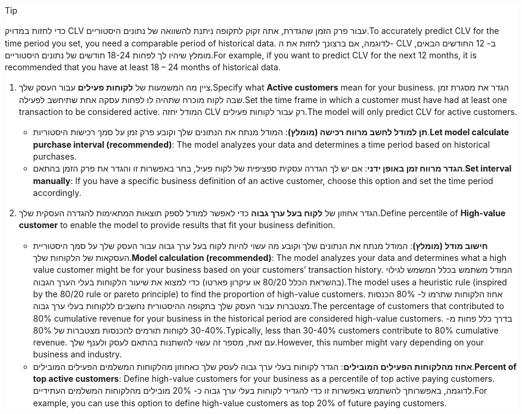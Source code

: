   > [!TIP]
   > <span data-ttu-id="e9735-162">כדי לחזות במדויק CLV עבור פרק הזמן שהגדרת, אתה זקוק לתקופה ניתנת להשוואה של נתונים היסטוריים.</span><span class="sxs-lookup"><span data-stu-id="e9735-162">To accurately predict CLV for the time period you set, you need a comparable period of historical data.</span></span> <span data-ttu-id="e9735-163">לדוגמה, אם ברצונך לחזות את ה- CLV ב- 12 החודשים הבאים, מומלץ שיהיו לך לפחות 18-24 חודשים של נתונים היסטוריים.</span><span class="sxs-lookup"><span data-stu-id="e9735-163">For example, if you want to predict CLV for the next 12 months, it is recommended that you have at least 18 – 24 months of historical data.</span></span>

1. <span data-ttu-id="e9735-164">ציין מה המשמעות של **לקוחות פעילים** עבור העסק שלך.</span><span class="sxs-lookup"><span data-stu-id="e9735-164">Specify what **Active customers** mean for your business.</span></span> <span data-ttu-id="e9735-165">הגדר את מסגרת זמן שבה לקוח מוכרח שתהיה לו לפחות עסקה אחת שתיחשב לפעילה.</span><span class="sxs-lookup"><span data-stu-id="e9735-165">Set the time frame in which a customer must have had at least one transaction to be considered active.</span></span> <span data-ttu-id="e9735-166">המודל יחזה CLV רק עבור לקוחות פעילים.</span><span class="sxs-lookup"><span data-stu-id="e9735-166">The model will only predict CLV for active customers.</span></span> 
   - <span data-ttu-id="e9735-167">**תן למודל לחשב מרווח רכישה (מומלץ)**: המודל מנתח את הנתונים שלך וקובע פרק זמן על סמך רכישות היסטוריות.</span><span class="sxs-lookup"><span data-stu-id="e9735-167">**Let model calculate purchase interval (recommended)**: The model analyzes your data and determines a time period based on historical purchases.</span></span>
   - <span data-ttu-id="e9735-168">**הגדר מרווח זמן באופן ידני**: אם יש לך הגדרה עסקית ספציפית של לקוח פעיל, בחר באפשרות זו והגדר את פרק הזמן בהתאם.</span><span class="sxs-lookup"><span data-stu-id="e9735-168">**Set interval manually**: If you have a specific business definition of an active customer, choose this option and set the time period accordingly.</span></span>

1. <span data-ttu-id="e9735-169">הגדר אחוזון של **לקוח בעל ערך גבוה** כדי לאפשר למודל לספק תוצאות המתאימות להגדרה העסקית שלך.</span><span class="sxs-lookup"><span data-stu-id="e9735-169">Define percentile of **High-value customer** to enable the model to provide results that fit your business definition.</span></span>
    - <span data-ttu-id="e9735-170">**חישוב מודל (מומלץ)**: המודל מנתח את הנתונים שלך וקובע מה עשוי להיות לקוח בעל ערך גבוה עבור העסק שלך על סמך היסטוריית העסקאות של הלקוחות שלך.</span><span class="sxs-lookup"><span data-stu-id="e9735-170">**Model calculation (recommended)**: The model analyzes your data and determines what a high value customer might be for your business based on your customers’ transaction history.</span></span> <span data-ttu-id="e9735-171">המודל משתמש בכלל המשמש לגילוי (בהשראת הכלל 80/20 או עיקרון פארטו) כדי למצוא את שיעור הלקוחות בעלי הערך הגבוה.</span><span class="sxs-lookup"><span data-stu-id="e9735-171">The model uses a heuristic rule (inspired by the 80/20 rule or pareto principle) to find the proportion of high-value customers.</span></span> <span data-ttu-id="e9735-172">אחוז הלקוחות שתרמו ל- 80% הכנסות מצטברות עבור העסק שלך בתקופה ההיסטורית נחשבים ללקוחות בעלי ערך גבוה.</span><span class="sxs-lookup"><span data-stu-id="e9735-172">The percentage of customers that contributed to 80% cumulative revenue for your business in the historical period are considered high-value customers.</span></span> <span data-ttu-id="e9735-173">בדרך כלל פחות מ- 30-40% לקוחות תורמים להכנסות מצטברות של 80%.</span><span class="sxs-lookup"><span data-stu-id="e9735-173">Typically, less than 30-40% customers contribute to 80% cumulative revenue.</span></span> <span data-ttu-id="e9735-174">עם זאת, מספר זה עשוי להשתנות בהתאם לעסק ולענף שלך.</span><span class="sxs-lookup"><span data-stu-id="e9735-174">However, this number might vary depending on your business and industry.</span></span>    
    - <span data-ttu-id="e9735-175">**אחוז מהלקוחות הפעילים המובילים**: הגדר לקוחות בעלי ערך גבוה לעסק שלך כאחוזון מהלקוחות המשלמים הפעילים המובילים.</span><span class="sxs-lookup"><span data-stu-id="e9735-175">**Percent of top active customers**: Define high-value customers for your business as a percentile of top active paying customers.</span></span> <span data-ttu-id="e9735-176">לדוגמה, באפשרותך להשתמש באפשרות זו כדי להגדיר לקוחות בעלי ערך גבוה כ- 20% מובילים מהלקוחות המשלמים העתידיים.</span><span class="sxs-lookup"><span data-stu-id="e9735-176">For example, you can use this option to define high-value customers as top 20% of future paying customers.</span></span>
